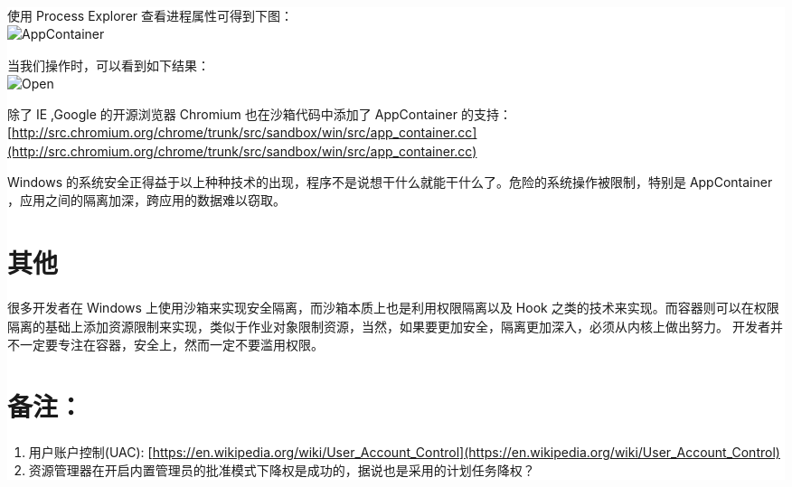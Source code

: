使用 Process Explorer 查看进程属性可得到下图：     
![AppContainer](https://raw.githubusercontent.com/fstudio/Phoenix/master/doc/Container/Images/appcontainer.png)   

当我们操作时，可以看到如下结果：   
![Open](https://raw.githubusercontent.com/fstudio/Phoenix/master/doc/Container/Images/appcontainer-open.png)   

除了 IE ,Google 的开源浏览器 Chromium 也在沙箱代码中添加了 AppContainer 的支持：  
[http://src.chromium.org/chrome/trunk/src/sandbox/win/src/app_container.cc](http://src.chromium.org/chrome/trunk/src/sandbox/win/src/app_container.cc)  

Windows 的系统安全正得益于以上种种技术的出现，程序不是说想干什么就能干什么了。危险的系统操作被限制，特别是 AppContainer ，应用之间的隔离加深，跨应用的数据难以窃取。

# 其他

很多开发者在 Windows 上使用沙箱来实现安全隔离，而沙箱本质上也是利用权限隔离以及 Hook 之类的技术来实现。而容器则可以在权限隔离的基础上添加资源限制来实现，类似于作业对象限制资源，当然，如果要更加安全，隔离更加深入，必须从内核上做出努力。
开发者并不一定要专注在容器，安全上，然而一定不要滥用权限。

# 备注：

1. 用户账户控制(UAC): [https://en.wikipedia.org/wiki/User_Account_Control](https://en.wikipedia.org/wiki/User_Account_Control)    
2. 资源管理器在开启内置管理员的批准模式下降权是成功的，据说也是采用的计划任务降权？      

